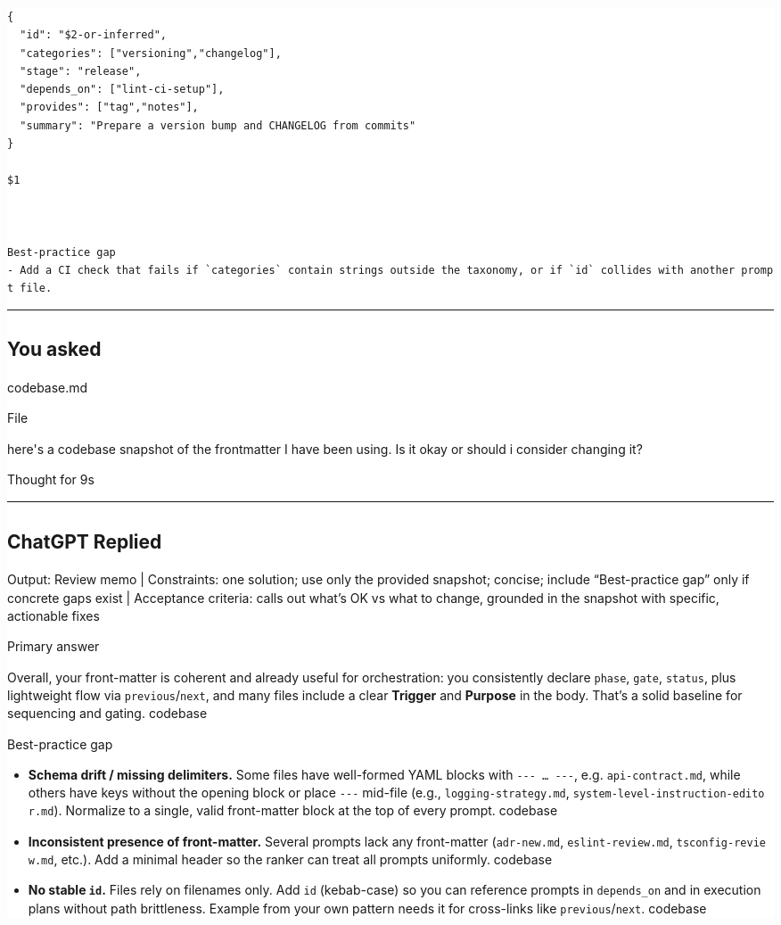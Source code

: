     {
      "id": "$2-or-inferred",
      "categories": ["versioning","changelog"],
      "stage": "release",
      "depends_on": ["lint-ci-setup"],
      "provides": ["tag","notes"],
      "summary": "Prepare a version bump and CHANGELOG from commits"
    }

    $1



    Best-practice gap
    - Add a CI check that fails if `categories` contain strings outside the taxonomy, or if `id` collides with another prompt file.

---

## You asked

codebase.md

File

here's a codebase snapshot of the frontmatter I have been using. Is it okay or should i consider changing it?

Thought for 9s

---

## ChatGPT Replied

Output: Review memo | Constraints: one solution; use only the provided snapshot; concise; include “Best-practice gap” only if concrete gaps exist | Acceptance criteria: calls out what’s OK vs what to change, grounded in the snapshot with specific, actionable fixes

Primary answer

Overall, your front-matter is coherent and already useful for orchestration: you consistently declare `phase`, `gate`, `status`, plus lightweight flow via `previous`/`next`, and many files include a clear **Trigger** and **Purpose** in the body. That’s a solid baseline for sequencing and gating. codebase

Best-practice gap

* **Schema drift / missing delimiters.** Some files have well-formed YAML blocks with `--- … ---`, e.g. `api-contract.md`, while others have keys without the opening block or place `---` mid-file (e.g., `logging-strategy.md`, `system-level-instruction-editor.md`). Normalize to a single, valid front-matter block at the top of every prompt. codebase

* **Inconsistent presence of front-matter.** Several prompts lack any front-matter (`adr-new.md`, `eslint-review.md`, `tsconfig-review.md`, etc.). Add a minimal header so the ranker can treat all prompts uniformly. codebase

* **No stable `id`.** Files rely on filenames only. Add `id` (kebab-case) so you can reference prompts in `depends_on` and in execution plans without path brittleness. Example from your own pattern needs it for cross-links like `previous`/`next`. codebase
